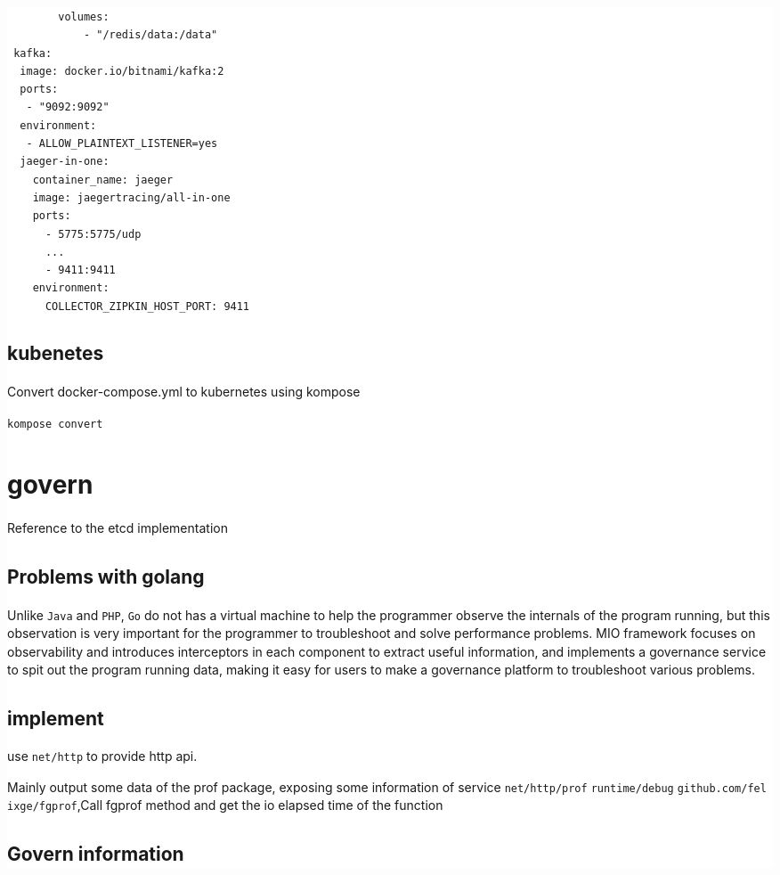 ```less
        volumes:
            - "/redis/data:/data"
 kafka:
  image: docker.io/bitnami/kafka:2
  ports:
   - "9092:9092"
  environment:
   - ALLOW_PLAINTEXT_LISTENER=yes
  jaeger-in-one:
    container_name: jaeger
    image: jaegertracing/all-in-one
    ports:
      - 5775:5775/udp
      ...
      - 9411:9411
    environment:
      COLLECTOR_ZIPKIN_HOST_PORT: 9411
```

## kubenetes

Convert docker-compose.yml to kubernetes using kompose

```sh
kompose convert
```

# govern

Reference to the etcd implementation

## Problems with golang

Unlike `Java` and `PHP`, `Go` do not has a virtual machine to help the programmer observe the internals of the program running, but this observation is very important for the programmer to troubleshoot and solve performance problems.
MIO framework focuses on observability and introduces interceptors in each component to extract useful information, and implements a governance service to spit out the program running data, making it easy for users to make a governance platform to troubleshoot various problems.

## implement

use `net/http` to provide http api.

Mainly output some data of the prof package, exposing some information of service
`net/http/prof`
`runtime/debug`
`github.com/felixge/fgprof`,Call fgprof method and get the io elapsed time of the function

## Govern information
